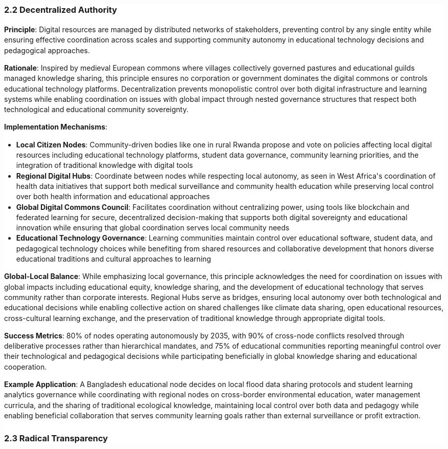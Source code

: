 ### <a id="22-decentralized-authority"></a>2.2 Decentralized Authority

**Principle**: Digital resources are managed by distributed networks of stakeholders, preventing control by any single entity while ensuring effective coordination across scales and supporting community autonomy in educational technology decisions and pedagogical approaches.

**Rationale**: Inspired by medieval European commons where villages collectively governed pastures and educational guilds managed knowledge sharing, this principle ensures no corporation or government dominates the digital commons or controls educational technology platforms. Decentralization prevents monopolistic control over both digital infrastructure and learning systems while enabling coordination on issues with global impact through nested governance structures that respect both technological and educational community sovereignty.

**Implementation Mechanisms**:
- **Local Citizen Nodes**: Community-driven bodies like one in rural Rwanda propose and vote on policies affecting local digital resources including educational technology platforms, student data governance, community learning priorities, and the integration of traditional knowledge with digital tools
- **Regional Digital Hubs**: Coordinate between nodes while respecting local autonomy, as seen in West Africa's coordination of health data initiatives that support both medical surveillance and community health education while preserving local control over both health information and educational approaches
- **Global Digital Commons Council**: Facilitates coordination without centralizing power, using tools like blockchain and federated learning for secure, decentralized decision-making that supports both digital sovereignty and educational innovation while ensuring that global coordination serves local community needs
- **Educational Technology Governance**: Learning communities maintain control over educational software, student data, and pedagogical technology choices while benefiting from shared resources and collaborative development that honors diverse educational traditions and cultural approaches to learning

**Global-Local Balance**: While emphasizing local governance, this principle acknowledges the need for coordination on issues with global impacts including educational equity, knowledge sharing, and the development of educational technology that serves community rather than corporate interests. Regional Hubs serve as bridges, ensuring local autonomy over both technological and educational decisions while enabling collective action on shared challenges like climate data sharing, open educational resources, cross-cultural learning exchange, and the preservation of traditional knowledge through appropriate digital tools.

**Success Metrics**: 80% of nodes operating autonomously by 2035, with 90% of cross-node conflicts resolved through deliberative processes rather than hierarchical mandates, and 75% of educational communities reporting meaningful control over their technological and pedagogical decisions while participating beneficially in global knowledge sharing and educational cooperation.

**Example Application**: A Bangladesh educational node decides on local flood data sharing protocols and student learning analytics governance while coordinating with regional nodes on cross-border environmental education, water management curricula, and the sharing of traditional ecological knowledge, maintaining local control over both data and pedagogy while enabling beneficial collaboration that serves community learning goals rather than external surveillance or profit extraction.

### <a id="23-radical-transparency"></a>2.3 Radical Transparency
